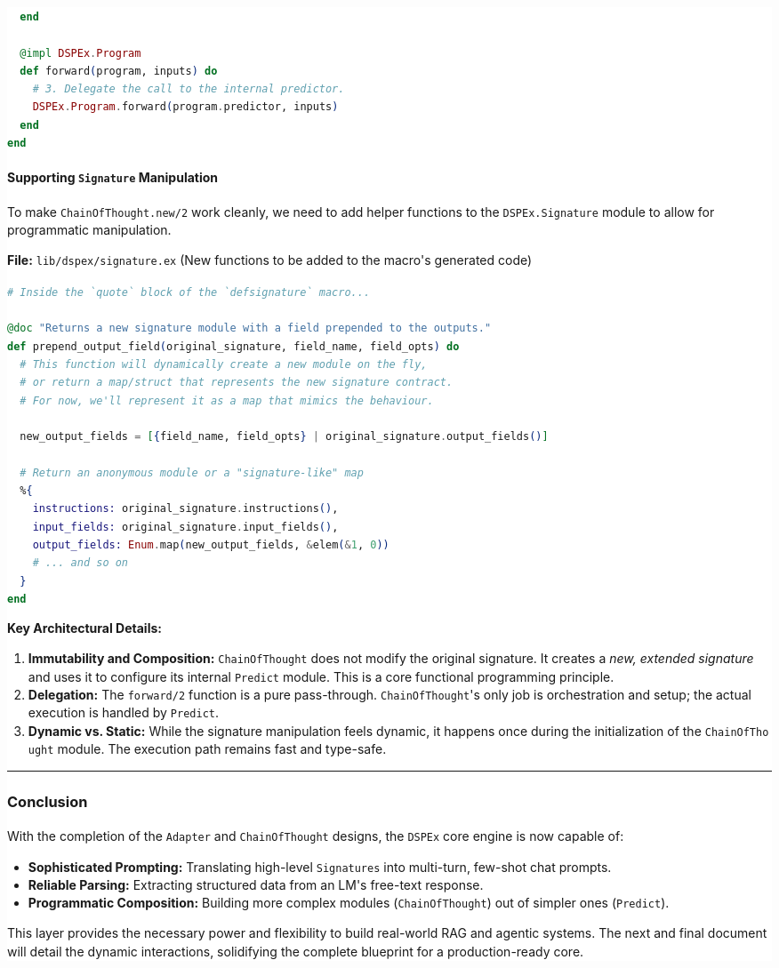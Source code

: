 ```elixir
  end

  @impl DSPEx.Program
  def forward(program, inputs) do
    # 3. Delegate the call to the internal predictor.
    DSPEx.Program.forward(program.predictor, inputs)
  end
end
```

#### **Supporting `Signature` Manipulation**

To make `ChainOfThought.new/2` work cleanly, we need to add helper functions to the `DSPEx.Signature` module to allow for programmatic manipulation.

**File:** `lib/dspex/signature.ex` (New functions to be added to the macro's generated code)

```elixir
# Inside the `quote` block of the `defsignature` macro...

@doc "Returns a new signature module with a field prepended to the outputs."
def prepend_output_field(original_signature, field_name, field_opts) do
  # This function will dynamically create a new module on the fly,
  # or return a map/struct that represents the new signature contract.
  # For now, we'll represent it as a map that mimics the behaviour.
  
  new_output_fields = [{field_name, field_opts} | original_signature.output_fields()]
  
  # Return an anonymous module or a "signature-like" map
  %{
    instructions: original_signature.instructions(),
    input_fields: original_signature.input_fields(),
    output_fields: Enum.map(new_output_fields, &elem(&1, 0))
    # ... and so on
  }
end
```

**Key Architectural Details:**

1.  **Immutability and Composition:** `ChainOfThought` does not modify the original signature. It creates a *new, extended signature* and uses it to configure its internal `Predict` module. This is a core functional programming principle.
2.  **Delegation:** The `forward/2` function is a pure pass-through. `ChainOfThought`'s only job is orchestration and setup; the actual execution is handled by `Predict`.
3.  **Dynamic vs. Static:** While the signature manipulation feels dynamic, it happens once during the initialization of the `ChainOfThought` module. The execution path remains fast and type-safe.

---

### **Conclusion**

With the completion of the `Adapter` and `ChainOfThought` designs, the `DSPEx` core engine is now capable of:
-   **Sophisticated Prompting:** Translating high-level `Signatures` into multi-turn, few-shot chat prompts.
-   **Reliable Parsing:** Extracting structured data from an LM's free-text response.
-   **Programmatic Composition:** Building more complex modules (`ChainOfThought`) out of simpler ones (`Predict`).

This layer provides the necessary power and flexibility to build real-world RAG and agentic systems. The next and final document will detail the dynamic interactions, solidifying the complete blueprint for a production-ready core.
